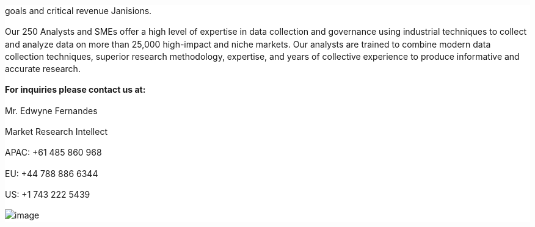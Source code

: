 goals and critical revenue Janisions.</p><p><span class="">Our 250 Analysts and SMEs offer a high level of expertise in data collection and governance using industrial techniques to collect and analyze data on more than 25,000 high-impact and niche markets. Our analysts are trained to combine modern data collection techniques, superior research methodology, expertise, and years of collective experience to produce informative and accurate research.</span></p><p><strong>For inquiries please contact us at:</strong></p><p>Mr. Edwyne Fernandes</p><p>Market Research Intellect</p><p>APAC: +61 485 860 968</p><p>EU: +44 788 886 6344</p><p>US: +1 743 222 5439</p>
![image](https://github.com/user-attachments/assets/325d2c76-f02d-4e54-93c2-67e2e6197d4b)
